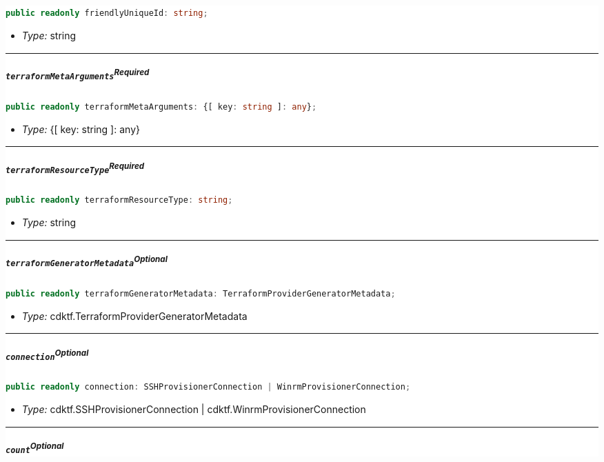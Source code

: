 ```typescript
public readonly friendlyUniqueId: string;
```

- *Type:* string

---

##### `terraformMetaArguments`<sup>Required</sup> <a name="terraformMetaArguments" id="@cdktf/provider-pagerduty.schedule.Schedule.property.terraformMetaArguments"></a>

```typescript
public readonly terraformMetaArguments: {[ key: string ]: any};
```

- *Type:* {[ key: string ]: any}

---

##### `terraformResourceType`<sup>Required</sup> <a name="terraformResourceType" id="@cdktf/provider-pagerduty.schedule.Schedule.property.terraformResourceType"></a>

```typescript
public readonly terraformResourceType: string;
```

- *Type:* string

---

##### `terraformGeneratorMetadata`<sup>Optional</sup> <a name="terraformGeneratorMetadata" id="@cdktf/provider-pagerduty.schedule.Schedule.property.terraformGeneratorMetadata"></a>

```typescript
public readonly terraformGeneratorMetadata: TerraformProviderGeneratorMetadata;
```

- *Type:* cdktf.TerraformProviderGeneratorMetadata

---

##### `connection`<sup>Optional</sup> <a name="connection" id="@cdktf/provider-pagerduty.schedule.Schedule.property.connection"></a>

```typescript
public readonly connection: SSHProvisionerConnection | WinrmProvisionerConnection;
```

- *Type:* cdktf.SSHProvisionerConnection | cdktf.WinrmProvisionerConnection

---

##### `count`<sup>Optional</sup> <a name="count" id="@cdktf/provider-pagerduty.schedule.Schedule.property.count"></a>
